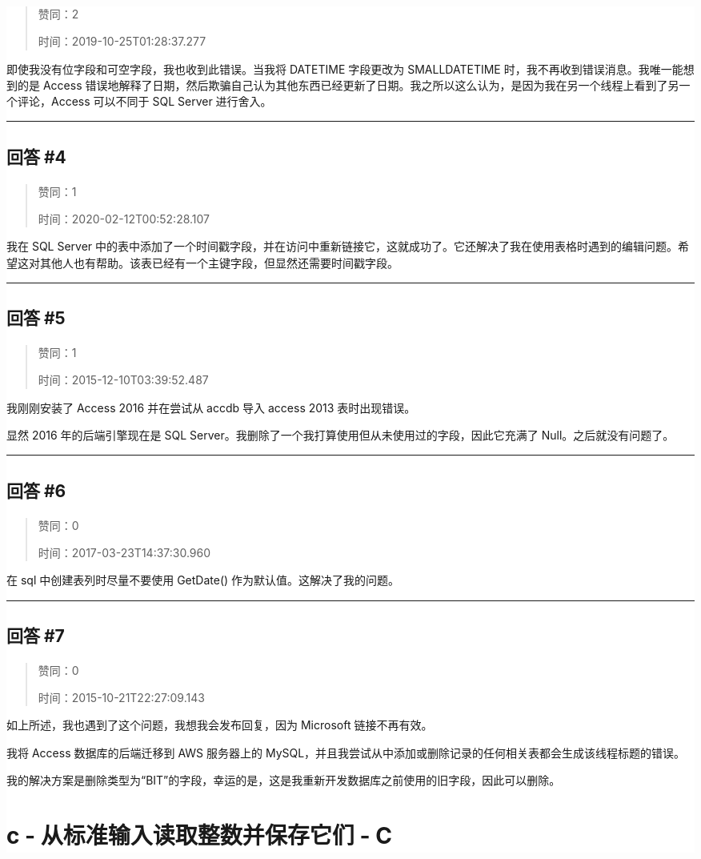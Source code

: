 > 赞同：2
> 
> 时间：2019-10-25T01:28:37.277

即使我没有位字段和可空字段，我也收到此错误。当我将 DATETIME 字段更改为 SMALLDATETIME 时，我不再收到错误消息。我唯一能想到的是 Access 错误地解释了日期，然后欺骗自己认为其他东西已经更新了日期。我之所以这么认为，是因为我在另一个线程上看到了另一个评论，Access 可以不同于 SQL Server 进行舍入。

* * *

## 回答 #4

> 赞同：1
> 
> 时间：2020-02-12T00:52:28.107

我在 SQL Server 中的表中添加了一个时间戳字段，并在访问中重新链接它，这就成功了。它还解决了我在使用表格时遇到的编辑问题。希望这对其他人也有帮助。该表已经有一个主键字段，但显然还需要时间戳字段。

* * *

## 回答 #5

> 赞同：1
> 
> 时间：2015-12-10T03:39:52.487

我刚刚安装了 Access 2016 并在尝试从 accdb 导入 access 2013 表时出现错误。

显然 2016 年的后端引擎现在是 SQL Server。我删除了一个我打算使用但从未使用过的字段，因此它充满了 Null。之后就没有问题了。

* * *

## 回答 #6

> 赞同：0
> 
> 时间：2017-03-23T14:37:30.960

在 sql 中创建表列时尽量不要使用 GetDate() 作为默认值。这解决了我的问题。

* * *

## 回答 #7

> 赞同：0
> 
> 时间：2015-10-21T22:27:09.143

如上所述，我也遇到了这个问题，我想我会发布回复，因为 Microsoft 链接不再有效。

我将 Access 数据库的后端迁移到 AWS 服务器上的 MySQL，并且我尝试从中添加或删除记录的任何相关表都会生成该线程标题的错误。

我的解决方案是删除类型为“BIT”的字段，幸运的是，这是我重新开发数据库之前使用的旧字段，因此可以删除。

# c - 从标准输入读取整数并保存它们 - C

